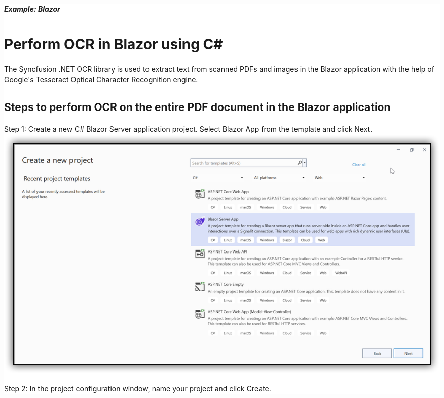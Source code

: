 ﻿##### Example: Blazor

# Perform OCR in Blazor using C#

The [Syncfusion .NET OCR library](https://www.syncfusion.com/document-processing/pdf-framework/net/pdf-library/ocr-process) is used to extract text from scanned PDFs and images in the Blazor application with the help of Google's [Tesseract](https://github.com/tesseract-ocr/tesseract) Optical Character Recognition engine.

## Steps to perform OCR on the entire PDF document in the Blazor application

Step 1: Create a new C# Blazor Server application project. Select Blazor App from the template and click Next.
<img src="Perform_OCR_Blazor/ocr_images/blazor_step1.png" alt="Blazor_step1" width="100%" Height="Auto"/>

Step 2: In the project configuration window, name your project and click Create.